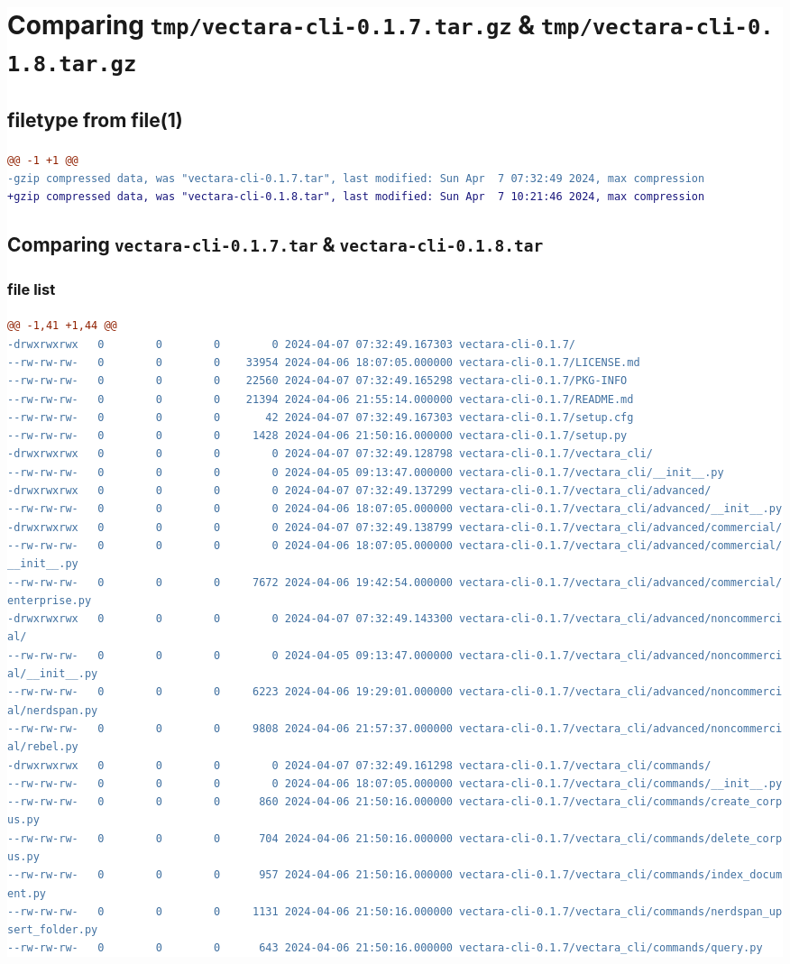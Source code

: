 # Comparing `tmp/vectara-cli-0.1.7.tar.gz` & `tmp/vectara-cli-0.1.8.tar.gz`

## filetype from file(1)

```diff
@@ -1 +1 @@
-gzip compressed data, was "vectara-cli-0.1.7.tar", last modified: Sun Apr  7 07:32:49 2024, max compression
+gzip compressed data, was "vectara-cli-0.1.8.tar", last modified: Sun Apr  7 10:21:46 2024, max compression
```

## Comparing `vectara-cli-0.1.7.tar` & `vectara-cli-0.1.8.tar`

### file list

```diff
@@ -1,41 +1,44 @@
-drwxrwxrwx   0        0        0        0 2024-04-07 07:32:49.167303 vectara-cli-0.1.7/
--rw-rw-rw-   0        0        0    33954 2024-04-06 18:07:05.000000 vectara-cli-0.1.7/LICENSE.md
--rw-rw-rw-   0        0        0    22560 2024-04-07 07:32:49.165298 vectara-cli-0.1.7/PKG-INFO
--rw-rw-rw-   0        0        0    21394 2024-04-06 21:55:14.000000 vectara-cli-0.1.7/README.md
--rw-rw-rw-   0        0        0       42 2024-04-07 07:32:49.167303 vectara-cli-0.1.7/setup.cfg
--rw-rw-rw-   0        0        0     1428 2024-04-06 21:50:16.000000 vectara-cli-0.1.7/setup.py
-drwxrwxrwx   0        0        0        0 2024-04-07 07:32:49.128798 vectara-cli-0.1.7/vectara_cli/
--rw-rw-rw-   0        0        0        0 2024-04-05 09:13:47.000000 vectara-cli-0.1.7/vectara_cli/__init__.py
-drwxrwxrwx   0        0        0        0 2024-04-07 07:32:49.137299 vectara-cli-0.1.7/vectara_cli/advanced/
--rw-rw-rw-   0        0        0        0 2024-04-06 18:07:05.000000 vectara-cli-0.1.7/vectara_cli/advanced/__init__.py
-drwxrwxrwx   0        0        0        0 2024-04-07 07:32:49.138799 vectara-cli-0.1.7/vectara_cli/advanced/commercial/
--rw-rw-rw-   0        0        0        0 2024-04-06 18:07:05.000000 vectara-cli-0.1.7/vectara_cli/advanced/commercial/__init__.py
--rw-rw-rw-   0        0        0     7672 2024-04-06 19:42:54.000000 vectara-cli-0.1.7/vectara_cli/advanced/commercial/enterprise.py
-drwxrwxrwx   0        0        0        0 2024-04-07 07:32:49.143300 vectara-cli-0.1.7/vectara_cli/advanced/noncommercial/
--rw-rw-rw-   0        0        0        0 2024-04-05 09:13:47.000000 vectara-cli-0.1.7/vectara_cli/advanced/noncommercial/__init__.py
--rw-rw-rw-   0        0        0     6223 2024-04-06 19:29:01.000000 vectara-cli-0.1.7/vectara_cli/advanced/noncommercial/nerdspan.py
--rw-rw-rw-   0        0        0     9808 2024-04-06 21:57:37.000000 vectara-cli-0.1.7/vectara_cli/advanced/noncommercial/rebel.py
-drwxrwxrwx   0        0        0        0 2024-04-07 07:32:49.161298 vectara-cli-0.1.7/vectara_cli/commands/
--rw-rw-rw-   0        0        0        0 2024-04-06 18:07:05.000000 vectara-cli-0.1.7/vectara_cli/commands/__init__.py
--rw-rw-rw-   0        0        0      860 2024-04-06 21:50:16.000000 vectara-cli-0.1.7/vectara_cli/commands/create_corpus.py
--rw-rw-rw-   0        0        0      704 2024-04-06 21:50:16.000000 vectara-cli-0.1.7/vectara_cli/commands/delete_corpus.py
--rw-rw-rw-   0        0        0      957 2024-04-06 21:50:16.000000 vectara-cli-0.1.7/vectara_cli/commands/index_document.py
--rw-rw-rw-   0        0        0     1131 2024-04-06 21:50:16.000000 vectara-cli-0.1.7/vectara_cli/commands/nerdspan_upsert_folder.py
--rw-rw-rw-   0        0        0      643 2024-04-06 21:50:16.000000 vectara-cli-0.1.7/vectara_cli/commands/query.py
```